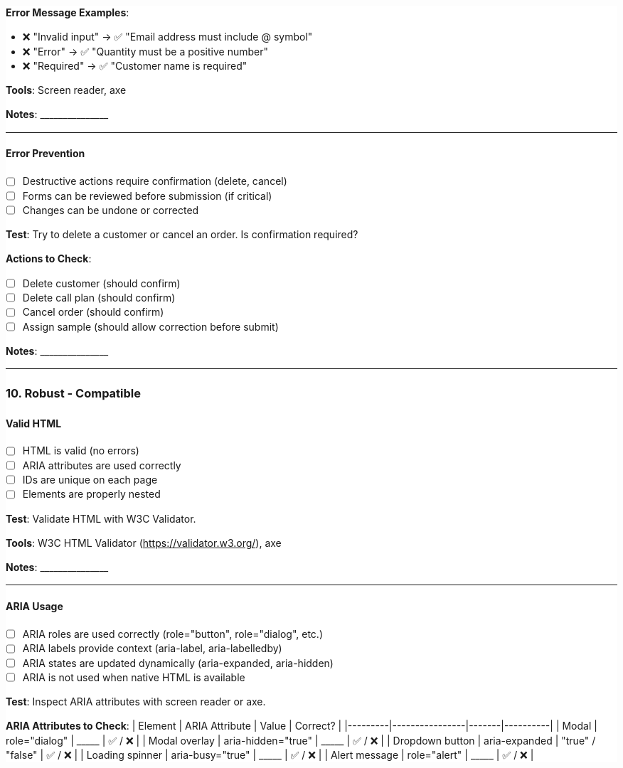 **Error Message Examples**:
- ❌ "Invalid input" → ✅ "Email address must include @ symbol"
- ❌ "Error" → ✅ "Quantity must be a positive number"
- ❌ "Required" → ✅ "Customer name is required"

**Tools**: Screen reader, axe

**Notes**: _______________

---

#### Error Prevention
- [ ] Destructive actions require confirmation (delete, cancel)
- [ ] Forms can be reviewed before submission (if critical)
- [ ] Changes can be undone or corrected

**Test**: Try to delete a customer or cancel an order. Is confirmation required?

**Actions to Check**:
- [ ] Delete customer (should confirm)
- [ ] Delete call plan (should confirm)
- [ ] Cancel order (should confirm)
- [ ] Assign sample (should allow correction before submit)

**Notes**: _______________

---

### 10. Robust - Compatible

#### Valid HTML
- [ ] HTML is valid (no errors)
- [ ] ARIA attributes are used correctly
- [ ] IDs are unique on each page
- [ ] Elements are properly nested

**Test**: Validate HTML with W3C Validator.

**Tools**: W3C HTML Validator (https://validator.w3.org/), axe

**Notes**: _______________

---

#### ARIA Usage
- [ ] ARIA roles are used correctly (role="button", role="dialog", etc.)
- [ ] ARIA labels provide context (aria-label, aria-labelledby)
- [ ] ARIA states are updated dynamically (aria-expanded, aria-hidden)
- [ ] ARIA is not used when native HTML is available

**Test**: Inspect ARIA attributes with screen reader or axe.

**ARIA Attributes to Check**:
| Element | ARIA Attribute | Value | Correct? |
|---------|----------------|-------|----------|
| Modal | role="dialog" | _____ | ✅ / ❌ |
| Modal overlay | aria-hidden="true" | _____ | ✅ / ❌ |
| Dropdown button | aria-expanded | "true" / "false" | ✅ / ❌ |
| Loading spinner | aria-busy="true" | _____ | ✅ / ❌ |
| Alert message | role="alert" | _____ | ✅ / ❌ |
